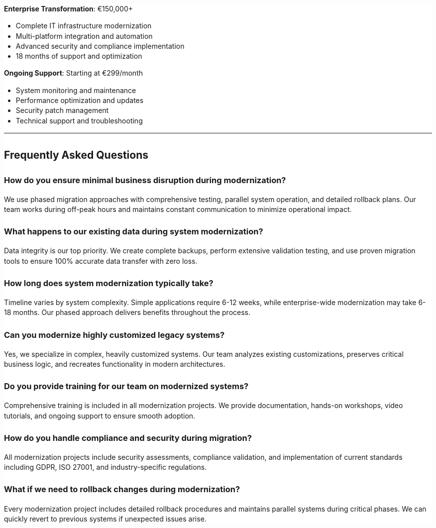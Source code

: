 **Enterprise Transformation**: €150,000+
- Complete IT infrastructure modernization
- Multi-platform integration and automation
- Advanced security and compliance implementation
- 18 months of support and optimization

**Ongoing Support**: Starting at €299/month
- System monitoring and maintenance
- Performance optimization and updates
- Security patch management
- Technical support and troubleshooting

---

## Frequently Asked Questions

### How do you ensure minimal business disruption during modernization?
We use phased migration approaches with comprehensive testing, parallel system operation, and detailed rollback plans. Our team works during off-peak hours and maintains constant communication to minimize operational impact.

### What happens to our existing data during system modernization?
Data integrity is our top priority. We create complete backups, perform extensive validation testing, and use proven migration tools to ensure 100% accurate data transfer with zero loss.

### How long does system modernization typically take?
Timeline varies by system complexity. Simple applications require 6-12 weeks, while enterprise-wide modernization may take 6-18 months. Our phased approach delivers benefits throughout the process.

### Can you modernize highly customized legacy systems?
Yes, we specialize in complex, heavily customized systems. Our team analyzes existing customizations, preserves critical business logic, and recreates functionality in modern architectures.

### Do you provide training for our team on modernized systems?
Comprehensive training is included in all modernization projects. We provide documentation, hands-on workshops, video tutorials, and ongoing support to ensure smooth adoption.

### How do you handle compliance and security during migration?
All modernization projects include security assessments, compliance validation, and implementation of current standards including GDPR, ISO 27001, and industry-specific regulations.

### What if we need to rollback changes during modernization?
Every modernization project includes detailed rollback procedures and maintains parallel systems during critical phases. We can quickly revert to previous systems if unexpected issues arise.
